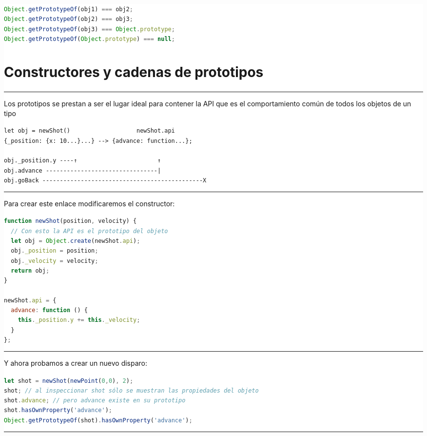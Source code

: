 ```js
Object.getPrototypeOf(obj1) === obj2;
Object.getPrototypeOf(obj2) === obj3;
Object.getPrototypeOf(obj3) === Object.prototype;
Object.getPrototypeOf(Object.prototype) === null;
```


# Constructores y cadenas de prototipos

---

Los prototipos se prestan a ser el lugar ideal para contener la API que es el comportamiento común de todos los objetos de un tipo

```
let obj = newShot()                   newShot.api
{_position: {x: 10...}...} --> {advance: function...};

obj._position.y ----↑                       ↑
obj.advance --------------------------------|
obj.goBack ----------------------------------------------X
```

---

Para crear este enlace modificaremos el constructor:

```js
function newShot(position, velocity) {
  // Con esto la API es el prototipo del objeto
  let obj = Object.create(newShot.api);
  obj._position = position;
  obj._velocity = velocity;
  return obj;
}

newShot.api = {
  advance: function () {
    this._position.y += this._velocity;
  }
};
```

---

Y ahora probamos a crear un nuevo disparo:

```js
let shot = newShot(newPoint(0,0), 2);
shot; // al inspeccionar shot sólo se muestran las propiedades del objeto
shot.advance; // pero advance existe en su prototipo
shot.hasOwnProperty('advance');
Object.getPrototypeOf(shot).hasOwnProperty('advance');
```

---